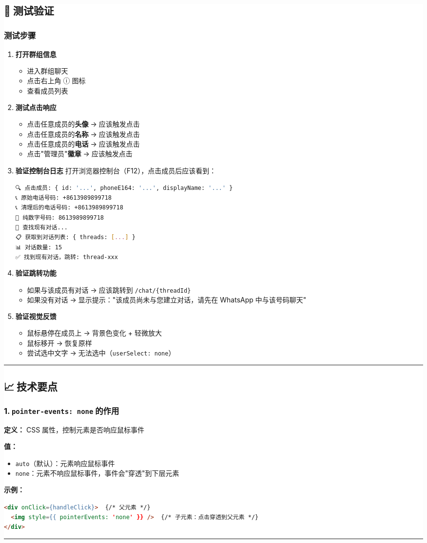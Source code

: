 
## 🧪 测试验证

### 测试步骤

1. **打开群组信息**
   - 进入群组聊天
   - 点击右上角 ⓘ 图标
   - 查看成员列表

2. **测试点击响应**
   - 点击任意成员的**头像** → 应该触发点击
   - 点击任意成员的**名称** → 应该触发点击
   - 点击任意成员的**电话** → 应该触发点击
   - 点击"管理员"**徽章** → 应该触发点击

3. **验证控制台日志**
   打开浏览器控制台（F12），点击成员后应该看到：
   ```bash
   🔍 点击成员: { id: '...', phoneE164: '...', displayName: '...' }
   📞 原始电话号码: +8613989899718
   📞 清理后的电话号码: +8613989899718
   🔢 纯数字号码: 8613989899718
   🔎 查找现有对话...
   📋 获取到对话列表: { threads: [...] }
   📊 对话数量: 15
   ✅ 找到现有对话，跳转: thread-xxx
   ```

4. **验证跳转功能**
   - 如果与该成员有对话 → 应该跳转到 `/chat/{threadId}`
   - 如果没有对话 → 显示提示："该成员尚未与您建立对话，请先在 WhatsApp 中与该号码聊天"

5. **验证视觉反馈**
   - 鼠标悬停在成员上 → 背景色变化 + 轻微放大
   - 鼠标移开 → 恢复原样
   - 尝试选中文字 → 无法选中（`userSelect: none`）

---

## 📈 技术要点

### 1. `pointer-events: none` 的作用

**定义：** CSS 属性，控制元素是否响应鼠标事件

**值：**
- `auto`（默认）：元素响应鼠标事件
- `none`：元素不响应鼠标事件，事件会"穿透"到下层元素

**示例：**
```html
<div onClick={handleClick}>  {/* 父元素 */}
  <img style={{ pointerEvents: 'none' }} />  {/* 子元素：点击穿透到父元素 */}
</div>
```

---